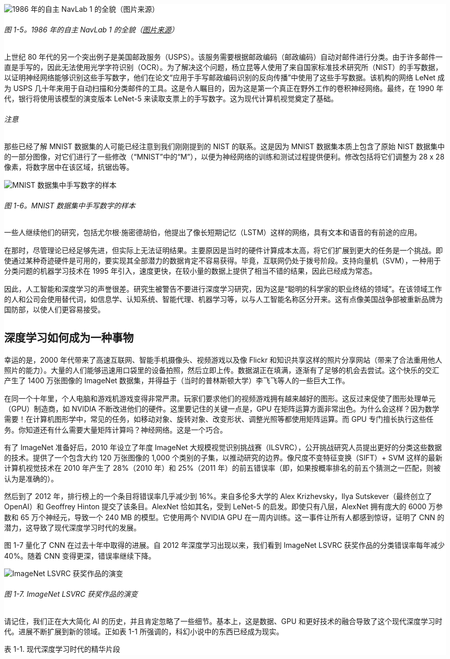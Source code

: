![1986 年的自主 NavLab 1 的全貌（图片来源）](img/00116.jpeg)

###### 图 1-5。1986 年的自主 NavLab 1 的全貌（[图片来源](https://oreil.ly/b2Bnn)）

上世纪 80 年代的另一个突出例子是美国邮政服务（USPS）。该服务需要根据邮政编码（邮政编码）自动对邮件进行分类。由于许多邮件一直是手写的，因此无法使用光学字符识别（OCR）。为了解决这个问题，杨立昆等人使用了来自国家标准技术研究所（NIST）的手写数据，以证明神经网络能够识别这些手写数字，他们在论文“应用于手写邮政编码识别的反向传播”中使用了这些手写数据。该机构的网络 LeNet 成为 USPS 几十年来用于自动扫描和分类邮件的工具。这是令人瞩目的，因为这是第一个真正在野外工作的卷积神经网络。最终，在 1990 年代，银行将使用该模型的演变版本 LeNet-5 来读取支票上的手写数字。这为现代计算机视觉奠定了基础。

###### 注意

那些已经了解 MNIST 数据集的人可能已经注意到我们刚刚提到的 NIST 的联系。这是因为 MNIST 数据集本质上包含了原始 NIST 数据集中的一部分图像，对它们进行了一些修改（“MNIST”中的“M”），以便为神经网络的训练和测试过程提供便利。修改包括将它们调整为 28 x 28 像素，将数字居中在该区域，抗锯齿等。

![MNIST 数据集中手写数字的样本](img/00196.jpeg)

###### 图 1-6。MNIST 数据集中手写数字的样本

一些人继续他们的研究，包括尤尔根·施密德胡伯，他提出了像长短期记忆（LSTM）这样的网络，具有文本和语音的有前途的应用。

在那时，尽管理论已经足够先进，但实际上无法证明结果。主要原因是当时的硬件计算成本太高，将它们扩展到更大的任务是一个挑战。即使通过某种奇迹硬件是可用的，要实现其全部潜力的数据肯定不容易获得。毕竟，互联网仍处于拨号阶段。支持向量机（SVM），一种用于分类问题的机器学习技术在 1995 年引入，速度更快，在较小量的数据上提供了相当不错的结果，因此已经成为常态。

因此，人工智能和深度学习的声誉很差。研究生被警告不要进行深度学习研究，因为这是“聪明的科学家的职业终结的领域”。在该领域工作的人和公司会使用替代词，如信息学、认知系统、智能代理、机器学习等，以与人工智能名称区分开来。这有点像美国战争部被重新品牌为国防部，以使人们更容易接受。

## 深度学习如何成为一种事物

幸运的是，2000 年代带来了高速互联网、智能手机摄像头、视频游戏以及像 Flickr 和知识共享这样的照片分享网站（带来了合法重用他人照片的能力）。大量的人们能够迅速用口袋里的设备拍照，然后立即上传。数据湖正在填满，逐渐有了足够的机会去尝试。这个快乐的交汇产生了 1400 万张图像的 ImageNet 数据集，并得益于（当时的普林斯顿大学）李飞飞等人的一些巨大工作。

在同一个十年里，个人电脑和游戏机游戏变得非常严肃。玩家们要求他们的视频游戏拥有越来越好的图形。这反过来促使了图形处理单元（GPU）制造商，如 NVIDIA 不断改进他们的硬件。这里要记住的关键一点是，GPU 在矩阵运算方面非常出色。为什么会这样？因为数学需要！在计算机图形学中，常见的任务，如移动对象、旋转对象、改变形状、调整光照等都使用矩阵运算。而 GPU 专门擅长执行这些任务。你知道还有什么需要大量矩阵计算吗？神经网络。这是一个巧合。

有了 ImageNet 准备好后，2010 年设立了年度 ImageNet 大规模视觉识别挑战赛（ILSVRC），公开挑战研究人员提出更好的分类这些数据的技术。提供了一个包含大约 120 万张图像的 1,000 个类别的子集，以推动研究的边界。像尺度不变特征变换（SIFT）+ SVM 这样的最新计算机视觉技术在 2010 年产生了 28%（2010 年）和 25%（2011 年）的前五错误率（即，如果按概率排名的前五个猜测之一匹配，则被认为是准确的）。

然后到了 2012 年，排行榜上的一个条目将错误率几乎减少到 16%。来自多伦多大学的 Alex Krizhevsky，Ilya Sutskever（最终创立了 OpenAI）和 Geoffrey Hinton 提交了该条目。AlexNet 恰如其名，受到 LeNet-5 的启发。即使只有八层，AlexNet 拥有庞大的 6000 万参数和 65 万个神经元，导致一个 240 MB 的模型。它使用两个 NVIDIA GPU 在一周内训练。这一事件让所有人都感到惊讶，证明了 CNN 的潜力，这导致了现代深度学习时代的发展。

图 1-7 量化了 CNN 在过去十年中取得的进展。自 2012 年深度学习出现以来，我们看到 ImageNet LSVRC 获奖作品的分类错误率每年减少 40%。随着 CNN 变得更深，错误率继续下降。

![ImageNet LSVRC 获奖作品的演变](img/00264.jpeg)

###### 图 1-7\. ImageNet LSVRC 获奖作品的演变

请记住，我们正在大大简化 AI 的历史，并且肯定忽略了一些细节。基本上，这是数据、GPU 和更好技术的融合导致了这个现代深度学习时代。进展不断扩展到新的领域。正如表 1-1 所强调的，科幻小说中的东西已经成为现实。

表 1-1\. 现代深度学习时代的精华片段
